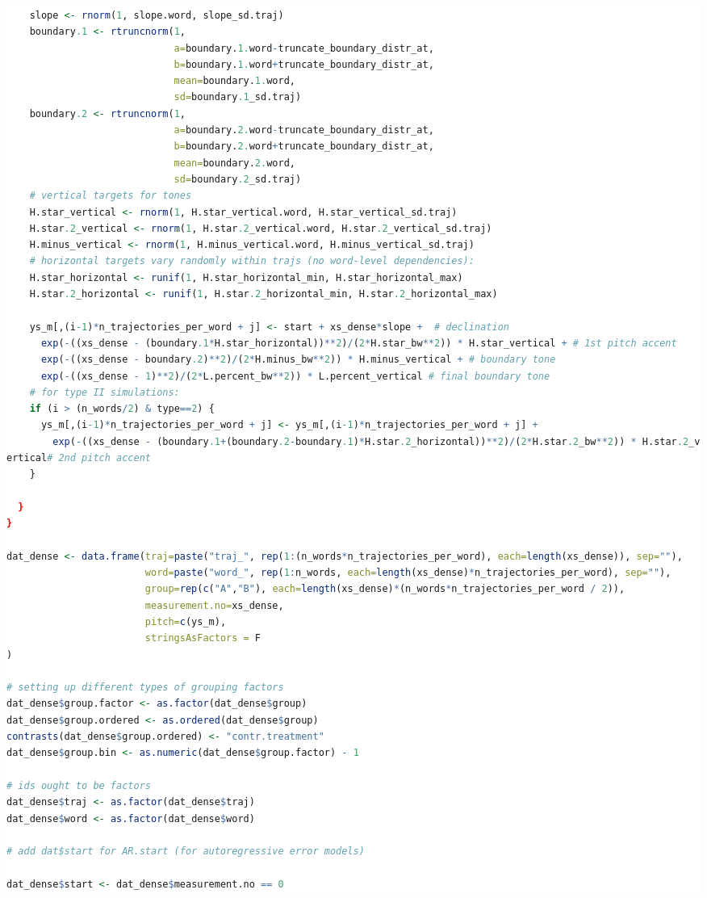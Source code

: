 ``` r
    slope <- rnorm(1, slope.word, slope_sd.traj)
    boundary.1 <- rtruncnorm(1, 
                             a=boundary.1.word-truncate_boundary_distr_at, 
                             b=boundary.1.word+truncate_boundary_distr_at,
                             mean=boundary.1.word,
                             sd=boundary.1_sd.traj)
    boundary.2 <- rtruncnorm(1, 
                             a=boundary.2.word-truncate_boundary_distr_at, 
                             b=boundary.2.word+truncate_boundary_distr_at,
                             mean=boundary.2.word,
                             sd=boundary.2_sd.traj)
    # vertical targets for tones
    H.star_vertical <- rnorm(1, H.star_vertical.word, H.star_vertical_sd.traj)
    H.star.2_vertical <- rnorm(1, H.star.2_vertical.word, H.star.2_vertical_sd.traj)
    H.minus_vertical <- rnorm(1, H.minus_vertical.word, H.minus_vertical_sd.traj)
    # horizontal targets vary randomly within trajs (no word-level dependencies):
    H.star_horizontal <- runif(1, H.star_horizontal_min, H.star_horizontal_max)
    H.star.2_horizontal <- runif(1, H.star.2_horizontal_min, H.star.2_horizontal_max)
    
    ys_m[,(i-1)*n_trajectories_per_word + j] <- start + xs_dense*slope +  # declination
      exp(-((xs_dense - (boundary.1*H.star_horizontal))**2)/(2*H.star_bw**2)) * H.star_vertical + # 1st pitch accent
      exp(-((xs_dense - boundary.2)**2)/(2*H.minus_bw**2)) * H.minus_vertical + # boundary tone
      exp(-((xs_dense - 1)**2)/(2*L.percent_bw**2)) * L.percent_vertical # final boundary tone
    # for type II simulations:
    if (i > (n_words/2) & type==2) {
      ys_m[,(i-1)*n_trajectories_per_word + j] <- ys_m[,(i-1)*n_trajectories_per_word + j] + 
        exp(-((xs_dense - (boundary.1+(boundary.2-boundary.1)*H.star.2_horizontal))**2)/(2*H.star.2_bw**2)) * H.star.2_vertical# 2nd pitch accent
    }
    
  }
}

dat_dense <- data.frame(traj=paste("traj_", rep(1:(n_words*n_trajectories_per_word), each=length(xs_dense)), sep=""),
                        word=paste("word_", rep(1:n_words, each=length(xs_dense)*n_trajectories_per_word), sep=""),
                        group=rep(c("A","B"), each=length(xs_dense)*(n_words*n_trajectories_per_word / 2)),
                        measurement.no=xs_dense, 
                        pitch=c(ys_m),
                        stringsAsFactors = F
)

# setting up different types of grouping factors
dat_dense$group.factor <- as.factor(dat_dense$group)
dat_dense$group.ordered <- as.ordered(dat_dense$group)
contrasts(dat_dense$group.ordered) <- "contr.treatment"
dat_dense$group.bin <- as.numeric(dat_dense$group.factor) - 1

# ids ought to be factors  
dat_dense$traj <- as.factor(dat_dense$traj)
dat_dense$word <- as.factor(dat_dense$word)

# add dat$start for AR.start (for autoregressive error models)

dat_dense$start <- dat_dense$measurement.no == 0
```
